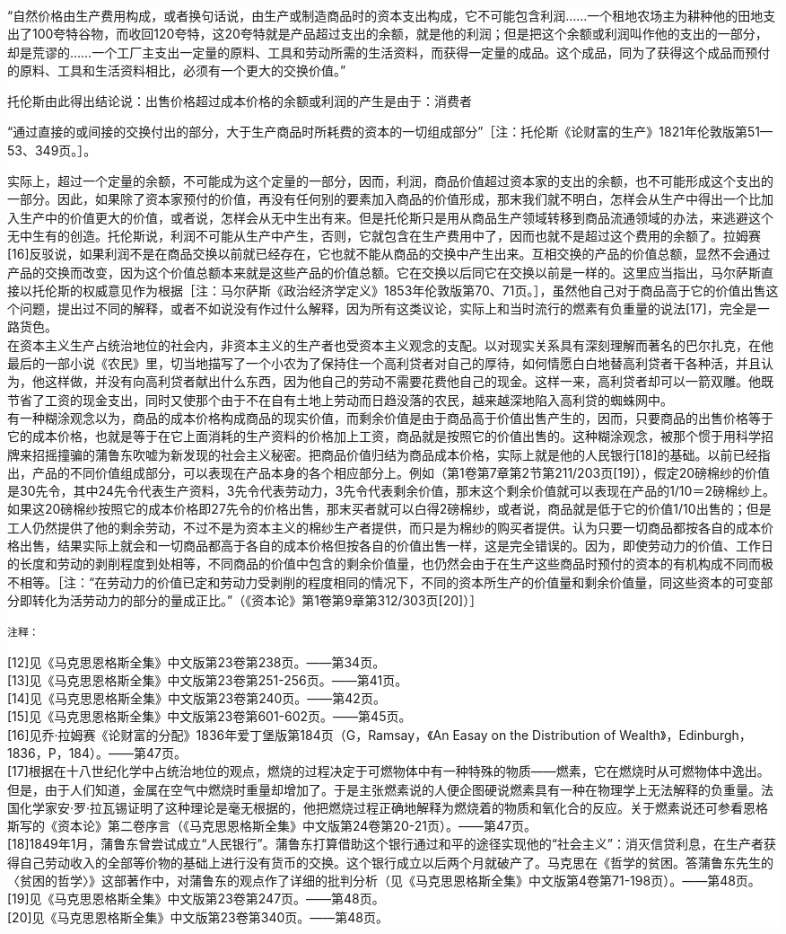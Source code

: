 “自然价格由生产费用构成，或者换句话说，由生产或制造商品时的资本支出构成，它不可能包含利润……一个租地农场主为耕种他的田地支出了100夸特谷物，而收回120夸特，这20夸特就是产品超过支出的余额，就是他的利润；但是把这个余额或利润叫作他的支出的一部分，却是荒谬的……一个工厂主支出一定量的原料、工具和劳动所需的生活资料，而获得一定量的成品。这个成品，同为了获得这个成品而预付的原料、工具和生活资料相比，必须有一个更大的交换价值。”

托伦斯由此得出结论说：出售价格超过成本价格的余额或利润的产生是由于：消费者

“通过直接的或间接的交换付出的部分，大于生产商品时所耗费的资本的一切组成部分”［注：托伦斯《论财富的生产》1821年伦敦版第51—53、349页。］。

实际上，超过一个定量的余额，不可能成为这个定量的一部分，因而，利润，商品价值超过资本家的支出的余额，也不可能形成这个支出的一部分。因此，如果除了资本家预付的价值，再没有任何别的要素加入商品的价值形成，那末我们就不明白，怎样会从生产中得出一个比加入生产中的价值更大的价值，或者说，怎样会从无中生出有来。但是托伦斯只是用从商品生产领域转移到商品流通领域的办法，来逃避这个无中生有的创造。托伦斯说，利润不可能从生产中产生，否则，它就包含在生产费用中了，因而也就不是超过这个费用的余额了。拉姆赛[16]反驳说，如果利润不是在商品交换以前就已经存在，它也就不能从商品的交换中产生出来。互相交换的产品的价值总额，显然不会通过产品的交换而改变，因为这个价值总额本来就是这些产品的价值总额。它在交换以后同它在交换以前是一样的。这里应当指出，马尔萨斯直接以托伦斯的权威意见作为根据［注：马尔萨斯《政治经济学定义》1853年伦敦版第70、71页。］，虽然他自己对于商品高于它的价值出售这个问题，提出过不同的解释，或者不如说没有作过什么解释，因为所有这类议论，实际上和当时流行的燃素有负重量的说法[17]，完全是一路货色。  
在资本主义生产占统治地位的社会内，非资本主义的生产者也受资本主义观念的支配。以对现实关系具有深刻理解而著名的巴尔扎克，在他最后的一部小说《农民》里，切当地描写了一个小农为了保持住一个高利贷者对自己的厚待，如何情愿白白地替高利贷者干各种活，并且认为，他这样做，并没有向高利贷者献出什么东西，因为他自己的劳动不需要花费他自己的现金。这样一来，高利贷者却可以一箭双雕。他既节省了工资的现金支出，同时又使那个由于不在自有土地上劳动而日趋没落的农民，越来越深地陷入高利贷的蜘蛛网中。  
有一种糊涂观念以为，商品的成本价格构成商品的现实价值，而剩余价值是由于商品高于价值出售产生的，因而，只要商品的出售价格等于它的成本价格，也就是等于在它上面消耗的生产资料的价格加上工资，商品就是按照它的价值出售的。这种糊涂观念，被那个惯于用科学招牌来招摇撞骗的蒲鲁东吹嘘为新发现的社会主义秘密。把商品价值归结为商品成本价格，实际上就是他的人民银行[18]的基础。以前已经指出，产品的不同价值组成部分，可以表现在产品本身的各个相应部分上。例如（第1卷第7章第2节第211/203页[19]），假定20磅棉纱的价值是30先令，其中24先令代表生产资料，3先令代表劳动力，3先令代表剩余价值，那末这个剩余价值就可以表现在产品的1/10＝2磅棉纱上。如果这20磅棉纱按照它的成本价格即27先令的价格出售，那末买者就可以白得2磅棉纱，或者说，商品就是低于它的价值1/10出售的；但是工人仍然提供了他的剩余劳动，不过不是为资本主义的棉纱生产者提供，而只是为棉纱的购买者提供。认为只要一切商品都按各自的成本价格出售，结果实际上就会和一切商品都高于各自的成本价格但按各自的价值出售一样，这是完全错误的。因为，即使劳动力的价值、工作日的长度和劳动的剥削程度到处相等，不同商品的价值中包含的剩余价值量，也仍然会由于在生产这些商品时预付的资本的有机构成不同而极不相等。［注：“在劳动力的价值已定和劳动力受剥削的程度相同的情况下，不同的资本所生产的价值量和剩余价值量，同这些资本的可变部分即转化为活劳动力的部分的量成正比。”（《资本论》第1卷第9章第312/303页[20]）］  
  


`注释：`

  
  
[12]见《马克思恩格斯全集》中文版第23卷第238页。——第34页。  
[13]见《马克思恩格斯全集》中文版第23卷第251-256页。——第41页。  
[14]见《马克思恩格斯全集》中文版第23卷第240页。——第42页。  
[15]见《马克思恩格斯全集》中文版第23卷第601-602页。——第45页。  
[16]见乔·拉姆赛《论财富的分配》1836年爱丁堡版第184页（G，Ramsay，《An Easay on
the Distribution of Wealth》，Edinburgh，1836，P，184）。——第47页。  
[17]根据在十八世纪化学中占统治地位的观点，燃烧的过程决定于可燃物体中有一种特殊的物质——燃素，它在燃烧时从可燃物体中逸出。但是，由于人们知道，金属在空气中燃烧时重量却增加了。于是主张燃素说的人便企图硬说燃素具有一种在物理学上无法解释的负重量。法国化学家安·罗·拉瓦锡证明了这种理论是毫无根据的，他把燃烧过程正确地解释为燃烧着的物质和氧化合的反应。关于燃素说还可参看恩格斯写的《资本论》第二卷序言（《马克思恩格斯全集》中文版第24卷第20-21页）。——第47页。  
[18]1849年1月，蒲鲁东曾尝试成立“人民银行”。蒲鲁东打算借助这个银行通过和平的途径实现他的“社会主义”：消灭信贷利息，在生产者获得自己劳动收入的全部等价物的基础上进行没有货币的交换。这个银行成立以后两个月就破产了。马克思在《哲学的贫困。答蒲鲁东先生的〈贫困的哲学〉》这部著作中，对蒲鲁东的观点作了详细的批判分析（见《马克思恩格斯全集》中文版第4卷第71-198页）。——第48页。  
[19]见《马克思恩格斯全集》中文版第23卷第247页。——第48页。  
[20]见《马克思恩格斯全集》中文版第23卷第340页。——第48页。  

